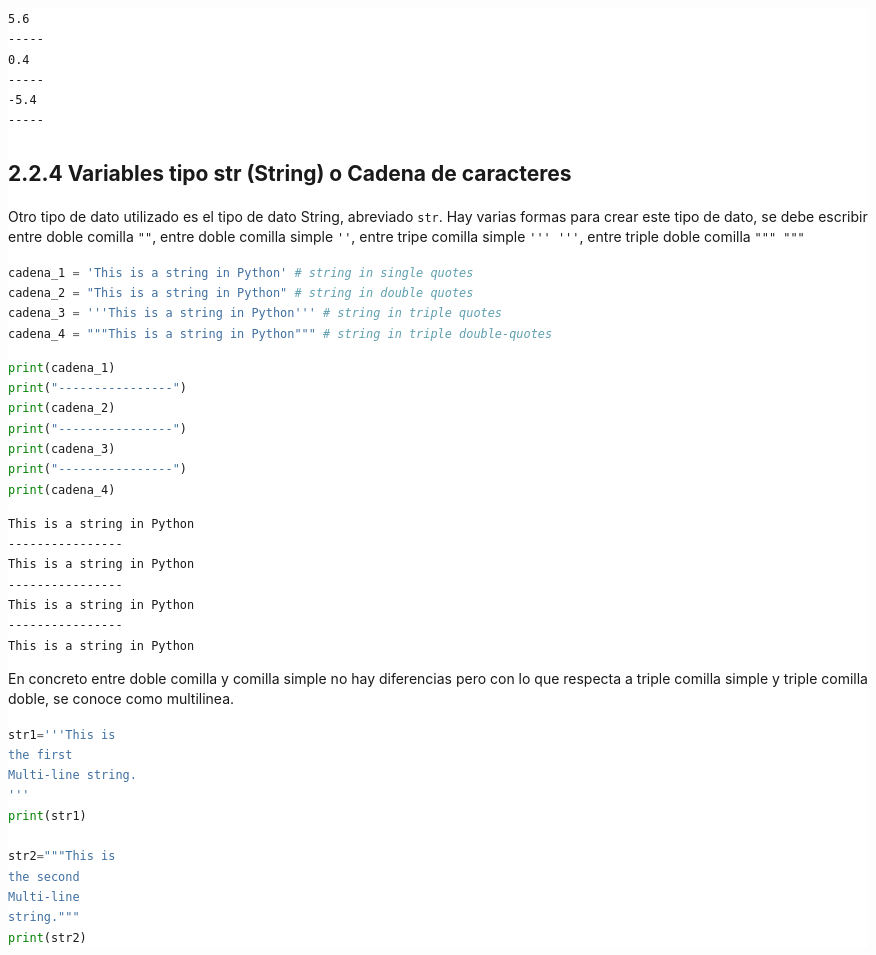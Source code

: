     5.6
    -----
    0.4
    -----
    -5.4
    -----


## 2.2.4 Variables tipo str (String) o Cadena de caracteres

Otro tipo de dato utilizado es el tipo de dato String, abreviado `str`.
Hay varias formas para crear este tipo de dato, se debe escribir entre doble comilla `""`, entre doble comilla simple `''`, entre tripe comilla simple `''' '''`, entre triple doble comilla `""" """` 


```python
cadena_1 = 'This is a string in Python' # string in single quotes
cadena_2 = "This is a string in Python" # string in double quotes
cadena_3 = '''This is a string in Python''' # string in triple quotes
cadena_4 = """This is a string in Python""" # string in triple double-quotes
```


```python
print(cadena_1)
print("----------------")
print(cadena_2)
print("----------------")
print(cadena_3)
print("----------------")
print(cadena_4)
```

    This is a string in Python
    ----------------
    This is a string in Python
    ----------------
    This is a string in Python
    ----------------
    This is a string in Python


En concreto entre doble comilla y comilla simple no hay diferencias pero con lo que respecta a triple comilla simple y triple comilla doble, se conoce como multilinea.


```python
str1='''This is 
the first
Multi-line string.
'''
print(str1)

str2="""This is
the second
Multi-line
string."""
print(str2)
```
